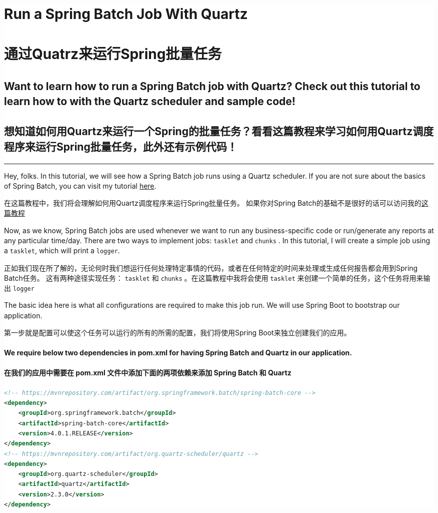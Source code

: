 # Run a Spring Batch Job With Quartz  

# 通过Quatrz来运行Spring批量任务  

## Want to learn how to run a Spring Batch job with Quartz? Check out this tutorial to learn how to with the Quartz scheduler and sample code!    

## 想知道如何用Quartz来运行一个Spring的批量任务？看看这篇教程来学习如何用Quartz调度程序来运行Spring批量任务，此外还有示例代码！    

---

Hey, folks. In this tutorial, we will see how a Spring Batch job runs using a Quartz scheduler.
If you are not sure about the basics of Spring Batch, you can visit my tutorial [here](https://dzone.com/articles/spring-batch).   

在这篇教程中，我们将会理解如何用Quartz调度程序来运行Spring批量任务。
如果你对Spring Batch的基础不是很好的话可以访问我的[这篇教程](https://dzone.com/articles/spring-batch)    

Now, as we know, Spring Batch jobs are used whenever we want to run any business-specific code or run/generate any reports 
at any particular time/day. There are two ways to implement jobs: `tasklet`  and `chunks` . 
In this tutorial, I will create a simple job using a `tasklet`, which will print a  `logger`.   

正如我们现在所了解的，无论何时我们想运行任何处理特定事情的代码，或者在任何特定的时间来处理或生成任何报告都会用到Spring Batch任务。
这有两种途径实现任务： `tasklet` 和 `chunks` 。在这篇教程中我将会使用 `tasklet` 来创建一个简单的任务，这个任务将用来输出 `logger`  

The basic idea here is what all configurations are required to make this job run. 
We will use Spring Boot to bootstrap our application.    

第一步就是配置可以使这个任务可以运行的所有的所需的配置，我们将使用Spring Boot来独立创建我们的应用。    

#### We require below two dependencies in pom.xml for having Spring Batch and Quartz in our application.     

#### 在我们的应用中需要在 pom.xml 文件中添加下面的两项依赖来添加 Spring Batch 和 Quartz


```xml
<!-- https://mvnrepository.com/artifact/org.springframework.batch/spring-batch-core -->
<dependency>
    <groupId>org.springframework.batch</groupId>
    <artifactId>spring-batch-core</artifactId>
    <version>4.0.1.RELEASE</version>
</dependency>
<!-- https://mvnrepository.com/artifact/org.quartz-scheduler/quartz -->
<dependency>
    <groupId>org.quartz-scheduler</groupId>
    <artifactId>quartz</artifactId>
    <version>2.3.0</version>
</dependency>
```
